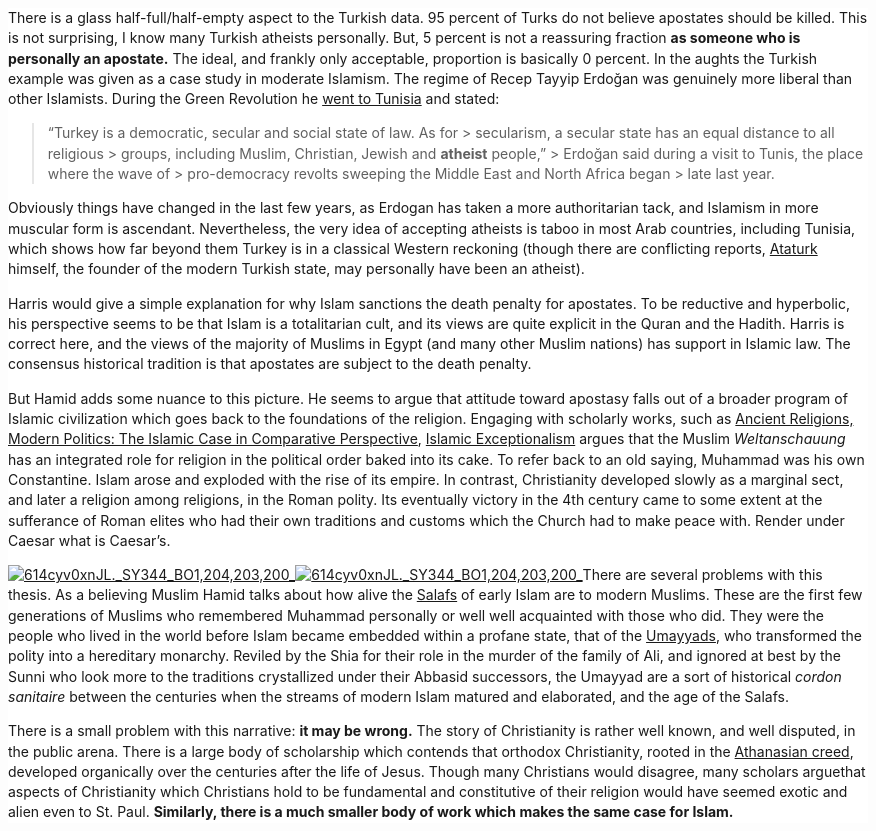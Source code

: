 There is a glass half-full/half-empty aspect to the Turkish data. 95 percent of Turks do not believe apostates should be killed. This is not surprising, I know many Turkish atheists personally. But, 5 percent is not a reassuring fraction **as someone who is personally an apostate.** The ideal, and frankly only acceptable, proportion is basically 0 percent. In the aughts the Turkish example was given as a case study in moderate Islamism. The regime of Recep Tayyip Erdoğan was genuinely more liberal than other Islamists. During the Green Revolution he [went to Tunisia](http://www.hurriyetdailynews.com/default.aspx?pageid=438&n=erdogan-offers-8216arab-spring8217-neo-laicism-2011-09-15) and stated:

> “Turkey is a democratic, secular and social state of law. As for > secularism, a secular state has an equal distance to all religious > groups, including Muslim, Christian, Jewish and **atheist** people,” > Erdoğan said during a visit to Tunis, the place where the wave of > pro-democracy revolts sweeping the Middle East and North Africa began > late last year.

Obviously things have changed in the last few years, as Erdogan has taken a more authoritarian tack, and Islamism in more muscular form is ascendant. Nevertheless, the very idea of accepting atheists is taboo in most Arab countries, including Tunisia, which shows how far beyond them Turkey is in a classical Western reckoning (though there are conflicting reports, [Ataturk](https://en.wikipedia.org/wiki/Mustafa_Kemal_Atat%C3%BCrk%27s_personal_life) himself, the founder of the modern Turkish state, may personally have been an atheist).

Harris would give a simple explanation for why Islam sanctions the death penalty for apostates. To be reductive and hyperbolic, his perspective seems to be that Islam is a totalitarian cult, and its views are quite explicit in the Quran and the Hadith. Harris is correct here, and the views of the majority of Muslims in Egypt (and many other Muslim nations) has support in Islamic law. The consensus historical tradition is that apostates are subject to the death penalty.

But Hamid adds some nuance to this picture. He seems to argue that attitude toward apostasy falls out of a broader program of Islamic civilization which goes back to the foundations of the religion. Engaging with scholarly works, such as [Ancient Religions, Modern Politics: The Islamic Case in Comparative Perspective](https://www.amazon.com/exec/obidos/ASIN/0691144907/geneexpressio-20), [Islamic Exceptionalism](https://www.amazon.com/exec/obidos/ASIN/1250061016/geneexpressio-20) argues that the Muslim *Weltanschauung* has an integrated role for religion in the political order baked into its cake. To refer back to an old saying, Muhammad was his own Constantine. Islam arose and exploded with the rise of its empire. In contrast, Christianity developed slowly as a marginal sect, and later a religion among religions, in the Roman polity. Its eventually victory in the 4th century came to some extent at the sufferance of Roman elites who had their own traditions and customs which the Church had to make peace with. Render under Caesar what is Caesar’s.

[![614cyv0xnJL.\_SY344_BO1,204,203,200\_](https://i0.wp.com/www.unz.com/wp-content/uploads/2016/06/614cyv0xnJL._SY344_BO1204203200_-195x300.jpg?resize=195%2C300)![614cyv0xnJL.\_SY344_BO1,204,203,200\_](https://i0.wp.com/www.unz.com/wp-content/uploads/2016/06/614cyv0xnJL._SY344_BO1204203200_-195x300.jpg?resize=195%2C300)](https://www.amazon.com/exec/obidos/ASIN/161614825X/geneexpressio-20)There are several problems with this thesis. As a believing Muslim Hamid talks about how alive the [Salafs](https://en.wikipedia.org/wiki/Salaf) of early Islam are to modern Muslims. These are the first few generations of Muslims who remembered Muhammad personally or well well acquainted with those who did. They were the people who lived in the world before Islam became embedded within a profane state, that of the [Umayyads](https://en.wikipedia.org/wiki/Umayyad_Caliphate), who transformed the polity into a hereditary monarchy. Reviled by the Shia for their role in the murder of the family of Ali, and ignored at best by the Sunni who look more to the traditions crystallized under their Abbasid successors, the Umayyad are a sort of historical *cordon sanitaire* between the centuries when the streams of modern Islam matured and elaborated, and the age of the Salafs.

There is a small problem with this narrative: **it may be wrong.** The story of Christianity is rather well known, and well disputed, in the public arena. There is a large body of scholarship which contends that orthodox Christianity, rooted in the [Athanasian creed](https://en.wikipedia.org/wiki/Athanasian_Creed#Content), developed organically over the centuries after the life of Jesus. Though many Christians would disagree, many scholars arguethat aspects of Christianity which Christians hold to be fundamental and constitutive of their religion would have seemed exotic and alien even to St. Paul. **Similarly, there is a much smaller body of work which makes the same case for Islam.**
